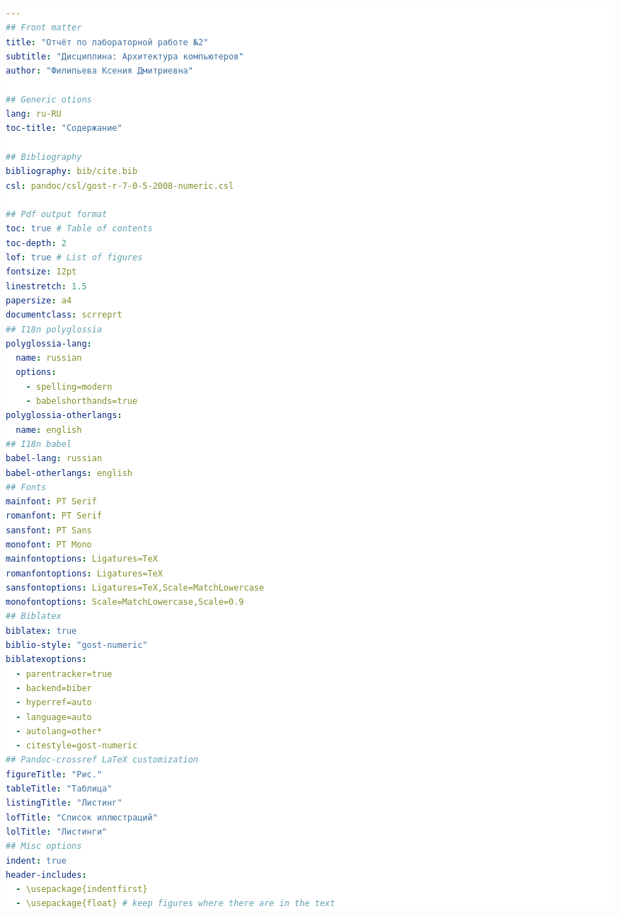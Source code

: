 ```yaml
---
## Front matter
title: "Отчёт по лабораторной работе №2"
subtitle: "Дисциплина: Архитектура компьютеров"
author: "Филипьева Ксения Дмитриевна"

## Generic otions
lang: ru-RU
toc-title: "Содержание"

## Bibliography
bibliography: bib/cite.bib
csl: pandoc/csl/gost-r-7-0-5-2008-numeric.csl

## Pdf output format
toc: true # Table of contents
toc-depth: 2
lof: true # List of figures
fontsize: 12pt
linestretch: 1.5
papersize: a4
documentclass: scrreprt
## I18n polyglossia
polyglossia-lang:
  name: russian
  options:
	- spelling=modern
	- babelshorthands=true
polyglossia-otherlangs:
  name: english
## I18n babel
babel-lang: russian
babel-otherlangs: english
## Fonts
mainfont: PT Serif
romanfont: PT Serif
sansfont: PT Sans
monofont: PT Mono
mainfontoptions: Ligatures=TeX
romanfontoptions: Ligatures=TeX
sansfontoptions: Ligatures=TeX,Scale=MatchLowercase
monofontoptions: Scale=MatchLowercase,Scale=0.9
## Biblatex
biblatex: true
biblio-style: "gost-numeric"
biblatexoptions:
  - parentracker=true
  - backend=biber
  - hyperref=auto
  - language=auto
  - autolang=other*
  - citestyle=gost-numeric
## Pandoc-crossref LaTeX customization
figureTitle: "Рис."
tableTitle: "Таблица"
listingTitle: "Листинг"
lofTitle: "Список иллюстраций"
lolTitle: "Листинги"
## Misc options
indent: true
header-includes:
  - \usepackage{indentfirst}
  - \usepackage{float} # keep figures where there are in the text
```